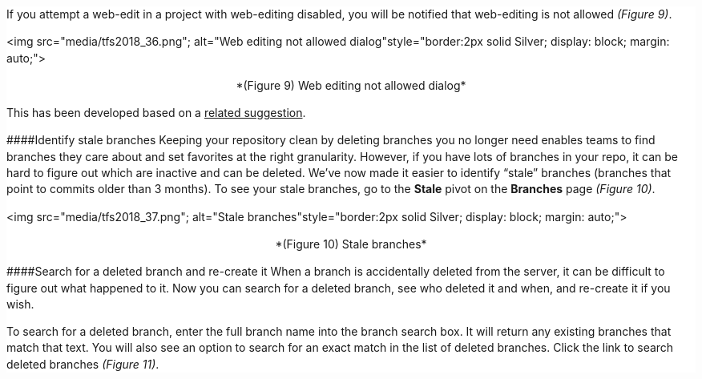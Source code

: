 If you attempt a web-edit in a project with web-editing disabled, you will be notified that web-editing is not allowed *(Figure 9)*.

<img src="media/tfs2018_36.png"; alt="Web editing not allowed dialog"style="border:2px solid Silver; display: block; margin: auto;">
<center>*(Figure 9) Web editing not allowed dialog*</center>

This has been developed based on a [related suggestion](https://visualstudio.uservoice.com/forums/330519-team-services/suggestions/9699246-quick-code-editing-switch-or-warning).

####Identify stale branches
Keeping your repository clean by deleting branches you no longer need enables teams to find branches they care about and set favorites at the right granularity. However, if you have lots of branches in your repo, it can be hard to figure out which are inactive and can be deleted. We’ve now made it easier to identify “stale” branches (branches that point to commits older than 3 months). To see your stale branches, go to the **Stale** pivot on the **Branches** page *(Figure 10)*.

<img src="media/tfs2018_37.png"; alt="Stale branches"style="border:2px solid Silver; display: block; margin: auto;">
<center>*(Figure 10) Stale branches*</center>

####Search for a deleted branch and re-create it
When a branch is accidentally deleted from the server, it can be difficult to figure out what happened to it. Now you can search for a deleted branch, see who deleted it and when, and re-create it if you wish.

To search for a deleted branch, enter the full branch name into the branch search box. It will return any existing branches that match that text. You will also see an option to search for an exact match in the list of deleted branches. Click the link to search deleted branches *(Figure 11)*.
